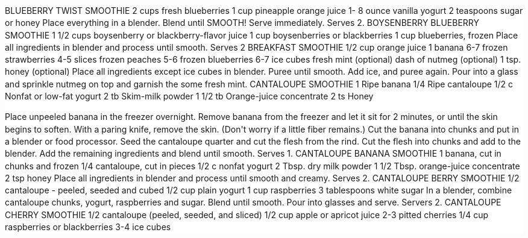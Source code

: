 
BLUEBERRY TWIST SMOOTHIE
2 cups fresh blueberries
1 cup pineapple orange juice
1- 8 ounce vanilla yogurt
2 teaspoons sugar or honey
Place everything in a blender. Blend until SMOOTH! Serve
immediately. Serves 2.
BOYSENBERRY BLUEBERRY SMOOTHIE
1 1/2 cups boysenberry or blackberry-flavor juice
1 cup boysenberries or blackberries
1 cup blueberries, frozen
Place all ingredients in blender and process until smooth. Serves 2
BREAKFAST SMOOTHIE
1/2 cup orange juice
1 banana
6-7 frozen strawberries
4-5 slices frozen peaches
5-6 frozen blueberries
6-7 ice cubes
fresh mint (optional)
dash of nutmeg (optional)
1 tsp. honey (optional)
Place all ingredients except ice cubes in blender. Puree until smooth.
Add ice, and puree again. Pour into a glass and sprinkle nutmeg on top
and garnish the some fresh mint.
CANTALOUPE SMOOTHIE
1 Ripe banana
1/4 Ripe cantaloupe
1/2 c Nonfat or low-fat yogurt
2 tb Skim-milk powder
1 1/2 tb Orange-juice concentrate
2 ts Honey

Place unpeeled banana in the freezer overnight. Remove banana from
the freezer and let it sit for 2 minutes, or until the skin begins to
soften. With a paring knife, remove the skin. (Don't worry if a little
fiber remains.) Cut the banana into chunks and put in a blender or
food processor. Seed the cantaloupe quarter and cut the flesh from
the rind. Cut the flesh into chunks and add to the blender. Add the
remaining ingredients and blend until smooth. Serves 1.
CANTALOUPE BANANA SMOOTHIE
1 banana, cut in chunks and frozen
1/4 cantaloupe, cut in pieces
1/2 c nonfat yogurt
2 Tbsp. dry milk powder
1 1/2 Tbsp. orange-juice concentrate
2 tsp honey
Place all ingredients in blender and process until smooth and creamy.
Serves 2.
CANTALOUPE BERRY SMOOTHIE
1/2 cantaloupe - peeled, seeded and cubed
1/2 cup plain yogurt
1 cup raspberries
3 tablespoons white sugar
In a blender, combine cantaloupe chunks, yogurt, raspberries and
sugar. Blend until smooth. Pour into glasses
and serve. Servers 2.
CANTALOUPE CHERRY SMOOTHIE
1/2 cantaloupe (peeled, seeded, and sliced)
1/2 cup apple or apricot juice
2-3 pitted cherries
1/4 cup raspberries or blackberries
3-4 ice cubes